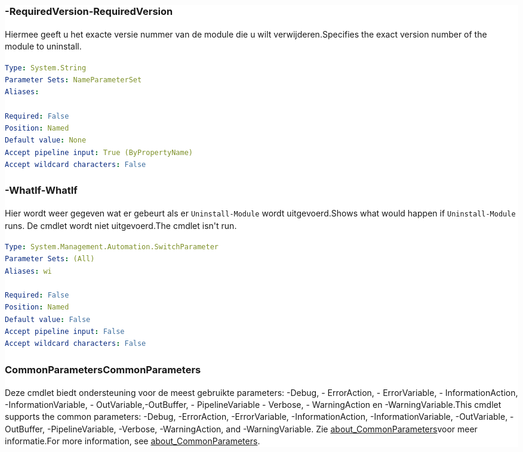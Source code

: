 ### <span data-ttu-id="3242b-141">-RequiredVersion</span><span class="sxs-lookup"><span data-stu-id="3242b-141">-RequiredVersion</span></span>

<span data-ttu-id="3242b-142">Hiermee geeft u het exacte versie nummer van de module die u wilt verwijderen.</span><span class="sxs-lookup"><span data-stu-id="3242b-142">Specifies the exact version number of the module to uninstall.</span></span>

```yaml
Type: System.String
Parameter Sets: NameParameterSet
Aliases:

Required: False
Position: Named
Default value: None
Accept pipeline input: True (ByPropertyName)
Accept wildcard characters: False
```

### <span data-ttu-id="3242b-143">-WhatIf</span><span class="sxs-lookup"><span data-stu-id="3242b-143">-WhatIf</span></span>

<span data-ttu-id="3242b-144">Hier wordt weer gegeven wat er gebeurt als er `Uninstall-Module` wordt uitgevoerd.</span><span class="sxs-lookup"><span data-stu-id="3242b-144">Shows what would happen if `Uninstall-Module` runs.</span></span> <span data-ttu-id="3242b-145">De cmdlet wordt niet uitgevoerd.</span><span class="sxs-lookup"><span data-stu-id="3242b-145">The cmdlet isn't run.</span></span>

```yaml
Type: System.Management.Automation.SwitchParameter
Parameter Sets: (All)
Aliases: wi

Required: False
Position: Named
Default value: False
Accept pipeline input: False
Accept wildcard characters: False
```

### <span data-ttu-id="3242b-146">CommonParameters</span><span class="sxs-lookup"><span data-stu-id="3242b-146">CommonParameters</span></span>

<span data-ttu-id="3242b-147">Deze cmdlet biedt ondersteuning voor de meest gebruikte parameters: -Debug, - ErrorAction, - ErrorVariable, - InformationAction, -InformationVariable, - OutVariable,-OutBuffer, - PipelineVariable - Verbose, - WarningAction en -WarningVariable.</span><span class="sxs-lookup"><span data-stu-id="3242b-147">This cmdlet supports the common parameters: -Debug, -ErrorAction, -ErrorVariable, -InformationAction, -InformationVariable, -OutVariable, -OutBuffer, -PipelineVariable, -Verbose, -WarningAction, and -WarningVariable.</span></span> <span data-ttu-id="3242b-148">Zie [about_CommonParameters](https://go.microsoft.com/fwlink/?LinkID=113216)voor meer informatie.</span><span class="sxs-lookup"><span data-stu-id="3242b-148">For more information, see [about_CommonParameters](https://go.microsoft.com/fwlink/?LinkID=113216).</span></span>
